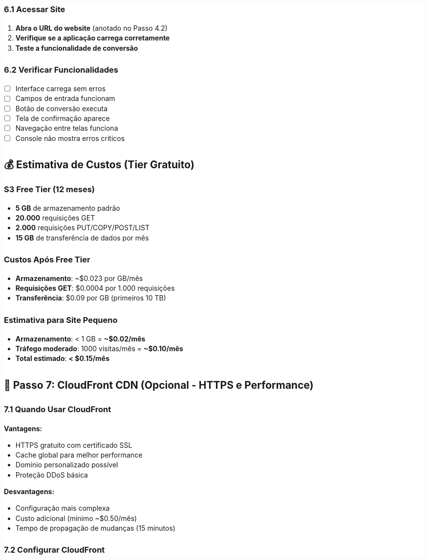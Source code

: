 ### 6.1 Acessar Site

1. **Abra o URL do website** (anotado no Passo 4.2)
2. **Verifique se a aplicação carrega corretamente**
3. **Teste a funcionalidade de conversão**

### 6.2 Verificar Funcionalidades

- [ ] Interface carrega sem erros
- [ ] Campos de entrada funcionam
- [ ] Botão de conversão executa
- [ ] Tela de confirmação aparece
- [ ] Navegação entre telas funciona
- [ ] Console não mostra erros críticos

## 💰 Estimativa de Custos (Tier Gratuito)

### S3 Free Tier (12 meses)
- **5 GB** de armazenamento padrão
- **20.000** requisições GET
- **2.000** requisições PUT/COPY/POST/LIST
- **15 GB** de transferência de dados por mês

### Custos Após Free Tier
- **Armazenamento**: ~$0.023 por GB/mês
- **Requisições GET**: $0.0004 por 1.000 requisições
- **Transferência**: $0.09 por GB (primeiros 10 TB)

### Estimativa para Site Pequeno
- **Armazenamento**: < 1 GB = **~$0.02/mês**
- **Tráfego moderado**: 1000 visitas/mês = **~$0.10/mês**
- **Total estimado**: **< $0.15/mês**

## 🚀 Passo 7: CloudFront CDN (Opcional - HTTPS e Performance)

### 7.1 Quando Usar CloudFront

**Vantagens:**
- HTTPS gratuito com certificado SSL
- Cache global para melhor performance
- Domínio personalizado possível
- Proteção DDoS básica

**Desvantagens:**
- Configuração mais complexa
- Custo adicional (mínimo ~$0.50/mês)
- Tempo de propagação de mudanças (15 minutos)

### 7.2 Configurar CloudFront
